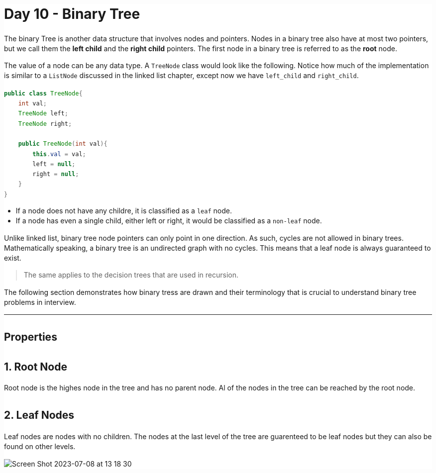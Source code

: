 # Day 10 - Binary Tree

The binary Tree is another data structure that involves nodes and pointers. Nodes in a binary tree also have at most two pointers, but we call them the **left child** and  the **right child** pointers. The first node in a binary tree is referred to as the **root** node.

The value of a node can be any data type. A ```TreeNode``` class would look like the following. Notice how much of the implementation is similar to a ```ListNode``` discussed in the linked list chapter, except now we have ```left_child``` and ```right_child```.

```java
public class TreeNode{
    int val;
    TreeNode left;
    TreeNode right;
    
    public TreeNode(int val){
        this.val = val;
        left = null;
        right = null;
    }
}
```

* If a node does not have any childre, it is classified as a ```leaf``` node. 
* If a node has even a single child, either left or right, it would be classified as a ```non-leaf``` node.

Unlike linked list, binary tree node pointers can only point in one direction. As such, cycles are not allowed in binary trees. Mathematically speaking, a binary tree is an undirected graph with no cycles. This means that a leaf node is always guaranteed to exist.

> The same applies to the decision trees that are used in recursion.

The following section demonstrates how binary tress are drawn and their terminology that is crucial to understand binary tree problems in interview.

<hr>

## Properties

## 1. Root Node
Root node is the highes node in the tree and has no parent node. Al of the nodes in the tree can be reached by the root node.

## 2. Leaf Nodes

Leaf nodes are nodes with no children. The nodes at the last level of the tree are guarenteed to be leaf nodes but they can also be found on other levels.

<img width="636" alt="Screen Shot 2023-07-08 at 13 18 30" src="https://github.com/Alisherka7/daily_challenge_algorithm/assets/38793933/3a3c0ce2-8917-48f4-a33f-2d05f7e8dae3">
